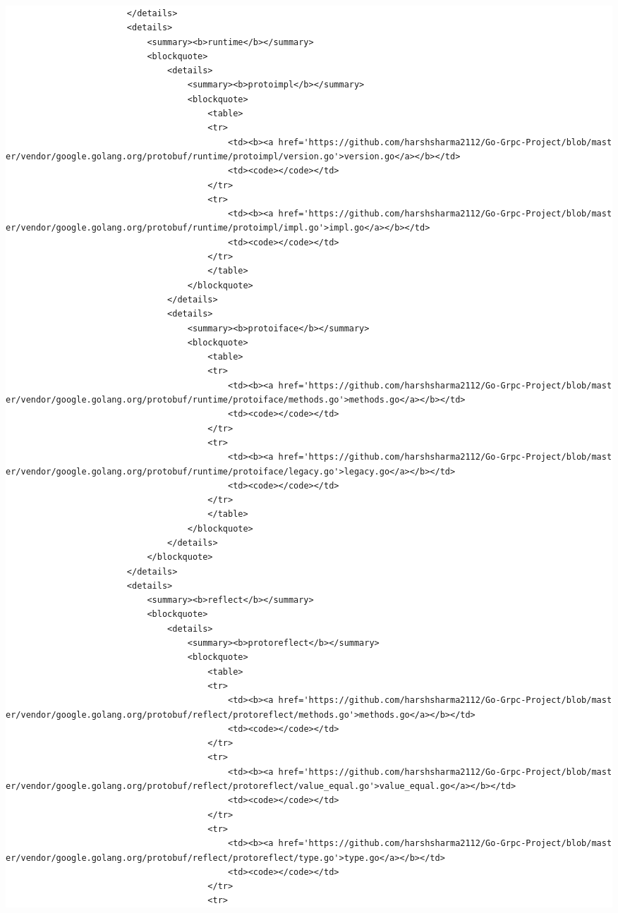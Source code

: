                             </details>
                            <details>
                                <summary><b>runtime</b></summary>
                                <blockquote>
                                    <details>
                                        <summary><b>protoimpl</b></summary>
                                        <blockquote>
                                            <table>
                                            <tr>
                                                <td><b><a href='https://github.com/harshsharma2112/Go-Grpc-Project/blob/master/vendor/google.golang.org/protobuf/runtime/protoimpl/version.go'>version.go</a></b></td>
                                                <td><code></code></td>
                                            </tr>
                                            <tr>
                                                <td><b><a href='https://github.com/harshsharma2112/Go-Grpc-Project/blob/master/vendor/google.golang.org/protobuf/runtime/protoimpl/impl.go'>impl.go</a></b></td>
                                                <td><code></code></td>
                                            </tr>
                                            </table>
                                        </blockquote>
                                    </details>
                                    <details>
                                        <summary><b>protoiface</b></summary>
                                        <blockquote>
                                            <table>
                                            <tr>
                                                <td><b><a href='https://github.com/harshsharma2112/Go-Grpc-Project/blob/master/vendor/google.golang.org/protobuf/runtime/protoiface/methods.go'>methods.go</a></b></td>
                                                <td><code></code></td>
                                            </tr>
                                            <tr>
                                                <td><b><a href='https://github.com/harshsharma2112/Go-Grpc-Project/blob/master/vendor/google.golang.org/protobuf/runtime/protoiface/legacy.go'>legacy.go</a></b></td>
                                                <td><code></code></td>
                                            </tr>
                                            </table>
                                        </blockquote>
                                    </details>
                                </blockquote>
                            </details>
                            <details>
                                <summary><b>reflect</b></summary>
                                <blockquote>
                                    <details>
                                        <summary><b>protoreflect</b></summary>
                                        <blockquote>
                                            <table>
                                            <tr>
                                                <td><b><a href='https://github.com/harshsharma2112/Go-Grpc-Project/blob/master/vendor/google.golang.org/protobuf/reflect/protoreflect/methods.go'>methods.go</a></b></td>
                                                <td><code></code></td>
                                            </tr>
                                            <tr>
                                                <td><b><a href='https://github.com/harshsharma2112/Go-Grpc-Project/blob/master/vendor/google.golang.org/protobuf/reflect/protoreflect/value_equal.go'>value_equal.go</a></b></td>
                                                <td><code></code></td>
                                            </tr>
                                            <tr>
                                                <td><b><a href='https://github.com/harshsharma2112/Go-Grpc-Project/blob/master/vendor/google.golang.org/protobuf/reflect/protoreflect/type.go'>type.go</a></b></td>
                                                <td><code></code></td>
                                            </tr>
                                            <tr>